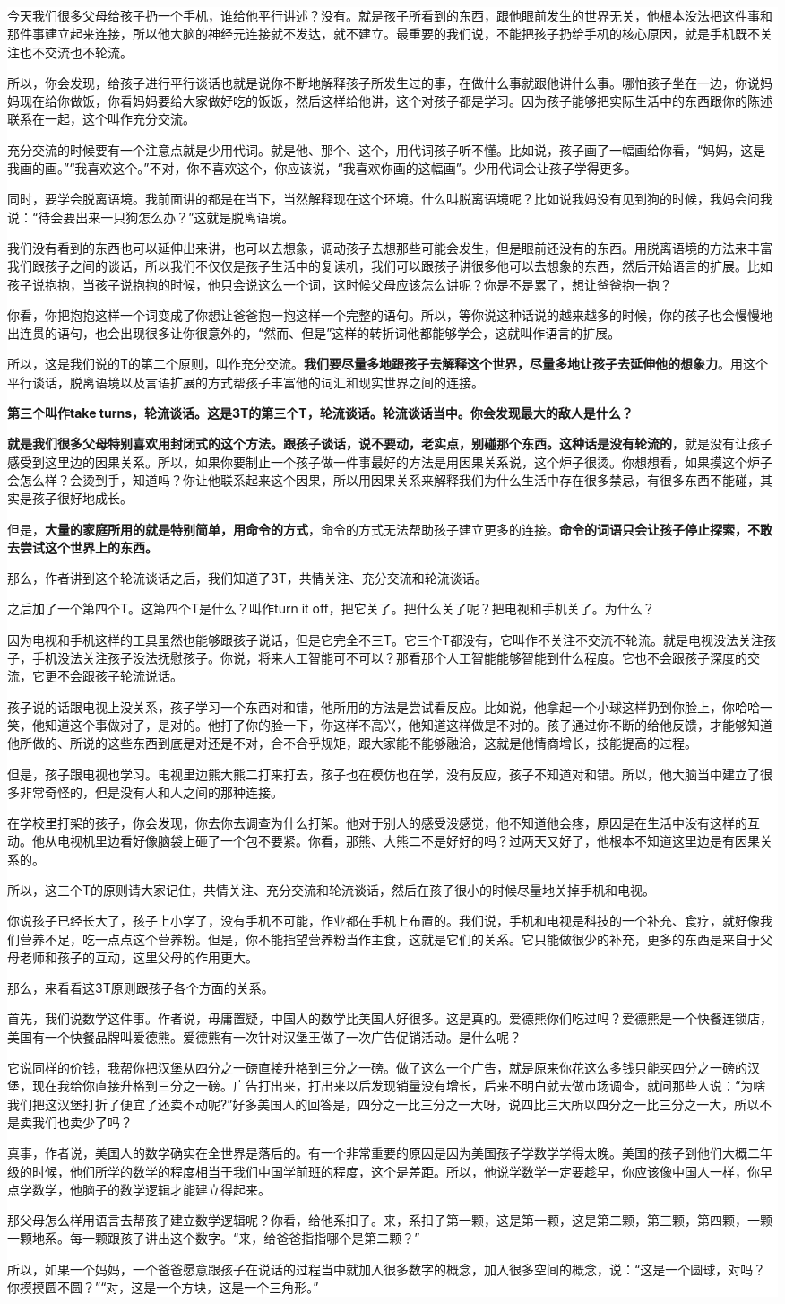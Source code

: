 今天我们很多父母给孩子扔一个手机，谁给他平行讲述？没有。就是孩子所看到的东西，跟他眼前发生的世界无关，他根本没法把这件事和那件事建立起来连接，所以他大脑的神经元连接就不发达，就不建立。最重要的我们说，不能把孩子扔给手机的核心原因，就是手机既不关注也不交流也不轮流。

所以，你会发现，给孩子进行平行谈话也就是说你不断地解释孩子所发生过的事，在做什么事就跟他讲什么事。哪怕孩子坐在一边，你说妈妈现在给你做饭，你看妈妈要给大家做好吃的饭饭，然后这样给他讲，这个对孩子都是学习。因为孩子能够把实际生活中的东西跟你的陈述联系在一起，这个叫作充分交流。

充分交流的时候要有一个注意点就是少用代词。就是他、那个、这个，用代词孩子听不懂。比如说，孩子画了一幅画给你看，“妈妈，这是我画的画。”“我喜欢这个。”不对，你不喜欢这个，你应该说，“我喜欢你画的这幅画”。少用代词会让孩子学得更多。

同时，要学会脱离语境。我前面讲的都是在当下，当然解释现在这个环境。什么叫脱离语境呢？比如说我妈没有见到狗的时候，我妈会问我说：“待会要出来一只狗怎么办？”这就是脱离语境。

我们没有看到的东西也可以延伸出来讲，也可以去想象，调动孩子去想那些可能会发生，但是眼前还没有的东西。用脱离语境的方法来丰富我们跟孩子之间的谈话，所以我们不仅仅是孩子生活中的复读机，我们可以跟孩子讲很多他可以去想象的东西，然后开始语言的扩展。比如孩子说抱抱，当孩子说抱抱的时候，他只会说这么一个词，这时候父母应该怎么讲呢？你是不是累了，想让爸爸抱一抱？

你看，你把抱抱这样一个词变成了你想让爸爸抱一抱这样一个完整的语句。所以，等你说这种话说的越来越多的时候，你的孩子也会慢慢地出连贯的语句，也会出现很多让你很意外的，“然而、但是”这样的转折词他都能够学会，这就叫作语言的扩展。

所以，这是我们说的T的第二个原则，叫作充分交流。**我们要尽量多地跟孩子去解释这个世界，尽量多地让孩子去延伸他的想象力**。用这个平行谈话，脱离语境以及言语扩展的方式帮孩子丰富他的词汇和现实世界之间的连接。

**第三个叫作take turns，轮流谈话。这是3T的第三个T，轮流谈话。轮流谈话当中。你会发现最大的敌人是什么？**

**就是我们很多父母特别喜欢用封闭式的这个方法。跟孩子谈话，说不要动，老实点，别碰那个东西。这种话是没有轮流的**，就是没有让孩子感受到这里边的因果关系。所以，如果你要制止一个孩子做一件事最好的方法是用因果关系说，这个炉子很烫。你想想看，如果摸这个炉子会怎么样？会烫到手，知道吗？你让他联系起来这个因果，所以用因果关系来解释我们为什么生活中存在很多禁忌，有很多东西不能碰，其实是孩子很好地成长。

但是，**大量的家庭所用的就是特别简单，用命令的方式**，命令的方式无法帮助孩子建立更多的连接。**命令的词语只会让孩子停止探索，不敢去尝试这个世界上的东西。**

那么，作者讲到这个轮流谈话之后，我们知道了3T，共情关注、充分交流和轮流谈话。

之后加了一个第四个T。这第四个T是什么？叫作turn it off，把它关了。把什么关了呢？把电视和手机关了。为什么？

因为电视和手机这样的工具虽然也能够跟孩子说话，但是它完全不三T。它三个T都没有，它叫作不关注不交流不轮流。就是电视没法关注孩子，手机没法关注孩子没法抚慰孩子。你说，将来人工智能可不可以？那看那个人工智能能够智能到什么程度。它也不会跟孩子深度的交流，它更不会跟孩子轮流说话。

孩子说的话跟电视上没关系，孩子学习一个东西对和错，他所用的方法是尝试看反应。比如说，他拿起一个小球这样扔到你脸上，你哈哈一笑，他知道这个事做对了，是对的。他打了你的脸一下，你这样不高兴，他知道这样做是不对的。孩子通过你不断的给他反馈，才能够知道他所做的、所说的这些东西到底是对还是不对，合不合乎规矩，跟大家能不能够融洽，这就是他情商增长，技能提高的过程。

但是，孩子跟电视也学习。电视里边熊大熊二打来打去，孩子也在模仿也在学，没有反应，孩子不知道对和错。所以，他大脑当中建立了很多非常奇怪的，但是没有人和人之间的那种连接。

在学校里打架的孩子，你会发现，你去你去调查为什么打架。他对于别人的感受没感觉，他不知道他会疼，原因是在生活中没有这样的互动。他从电视机里边看好像脑袋上砸了一个包不要紧。你看，那熊、大熊二不是好好的吗？过两天又好了，他根本不知道这里边是有因果关系的。

所以，这三个T的原则请大家记住，共情关注、充分交流和轮流谈话，然后在孩子很小的时候尽量地关掉手机和电视。

你说孩子已经长大了，孩子上小学了，没有手机不可能，作业都在手机上布置的。我们说，手机和电视是科技的一个补充、食疗，就好像我们营养不足，吃一点点这个营养粉。但是，你不能指望营养粉当作主食，这就是它们的关系。它只能做很少的补充，更多的东西是来自于父母老师和孩子的互动，这里父母的作用更大。

那么，来看看这3T原则跟孩子各个方面的关系。

首先，我们说数学这件事。作者说，毋庸置疑，中国人的数学比美国人好很多。这是真的。爱德熊你们吃过吗？爱德熊是一个快餐连锁店，美国有一个快餐品牌叫爱德熊。爱德熊有一次针对汉堡王做了一次广告促销活动。是什么呢？

它说同样的价钱，我帮你把汉堡从四分之一磅直接升格到三分之一磅。做了这么一个广告，就是原来你花这么多钱只能买四分之一磅的汉堡，现在我给你直接升格到三分之一磅。广告打出来，打出来以后发现销量没有增长，后来不明白就去做市场调查，就问那些人说：“为啥我们把这汉堡打折了便宜了还卖不动呢?”好多美国人的回答是，四分之一比三分之一大呀，说四比三大所以四分之一比三分之一大，所以不是卖我们也卖少了吗？

真事，作者说，美国人的数学确实在全世界是落后的。有一个非常重要的原因是因为美国孩子学数学学得太晚。美国的孩子到他们大概二年级的时候，他们所学的数学的程度相当于我们中国学前班的程度，这个是差距。所以，他说学数学一定要趁早，你应该像中国人一样，你早点学数学，他脑子的数学逻辑才能建立得起来。

那父母怎么样用语言去帮孩子建立数学逻辑呢？你看，给他系扣子。来，系扣子第一颗，这是第一颗，这是第二颗，第三颗，第四颗，一颗一颗地系。每一颗跟孩子讲出这个数字。“来，给爸爸指指哪个是第二颗？”

所以，如果一个妈妈，一个爸爸愿意跟孩子在说话的过程当中就加入很多数字的概念，加入很多空间的概念，说：“这是一个圆球，对吗？你摸摸圆不圆？”“对，这是一个方块，这是一个三角形。”
